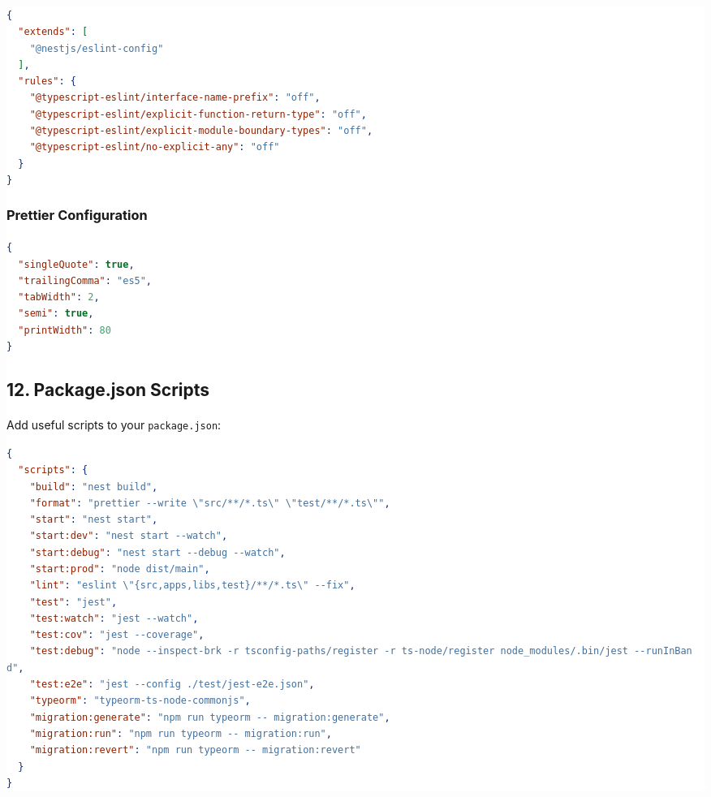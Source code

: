 ```json
{
  "extends": [
    "@nestjs/eslint-config"
  ],
  "rules": {
    "@typescript-eslint/interface-name-prefix": "off",
    "@typescript-eslint/explicit-function-return-type": "off",
    "@typescript-eslint/explicit-module-boundary-types": "off",
    "@typescript-eslint/no-explicit-any": "off"
  }
}
```

### Prettier Configuration

```json
{
  "singleQuote": true,
  "trailingComma": "es5",
  "tabWidth": 2,
  "semi": true,
  "printWidth": 80
}
```

## 12. Package.json Scripts

Add useful scripts to your `package.json`:

```json
{
  "scripts": {
    "build": "nest build",
    "format": "prettier --write \"src/**/*.ts\" \"test/**/*.ts\"",
    "start": "nest start",
    "start:dev": "nest start --watch",
    "start:debug": "nest start --debug --watch",
    "start:prod": "node dist/main",
    "lint": "eslint \"{src,apps,libs,test}/**/*.ts\" --fix",
    "test": "jest",
    "test:watch": "jest --watch",
    "test:cov": "jest --coverage",
    "test:debug": "node --inspect-brk -r tsconfig-paths/register -r ts-node/register node_modules/.bin/jest --runInBand",
    "test:e2e": "jest --config ./test/jest-e2e.json",
    "typeorm": "typeorm-ts-node-commonjs",
    "migration:generate": "npm run typeorm -- migration:generate",
    "migration:run": "npm run typeorm -- migration:run",
    "migration:revert": "npm run typeorm -- migration:revert"
  }
}
```
